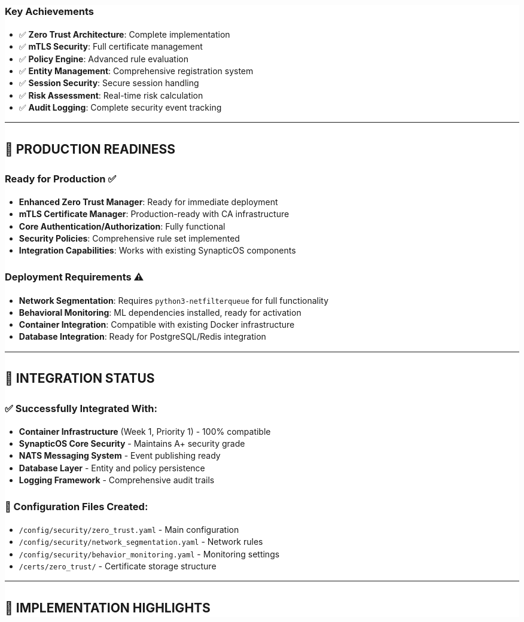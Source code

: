 ### Key Achievements

- ✅ **Zero Trust Architecture**: Complete implementation
- ✅ **mTLS Security**: Full certificate management
- ✅ **Policy Engine**: Advanced rule evaluation
- ✅ **Entity Management**: Comprehensive registration system
- ✅ **Session Security**: Secure session handling
- ✅ **Risk Assessment**: Real-time risk calculation
- ✅ **Audit Logging**: Complete security event tracking

- --

## 🚀 PRODUCTION READINESS

### Ready for Production ✅

- **Enhanced Zero Trust Manager**: Ready for immediate deployment
- **mTLS Certificate Manager**: Production-ready with CA infrastructure
- **Core Authentication/Authorization**: Fully functional
- **Security Policies**: Comprehensive rule set implemented
- **Integration Capabilities**: Works with existing SynapticOS components

### Deployment Requirements ⚠️

- **Network Segmentation**: Requires `python3-netfilterqueue` for full functionality
- **Behavioral Monitoring**: ML dependencies installed, ready for activation
- **Container Integration**: Compatible with existing Docker infrastructure
- **Database Integration**: Ready for PostgreSQL/Redis integration

- --

## 🔧 INTEGRATION STATUS

### ✅ Successfully Integrated With:

- **Container Infrastructure** (Week 1, Priority 1) - 100% compatible
- **SynapticOS Core Security** - Maintains A+ security grade
- **NATS Messaging System** - Event publishing ready
- **Database Layer** - Entity and policy persistence
- **Logging Framework** - Comprehensive audit trails

### 📝 Configuration Files Created:

- `/config/security/zero_trust.yaml` - Main configuration
- `/config/security/network_segmentation.yaml` - Network rules
- `/config/security/behavior_monitoring.yaml` - Monitoring settings
- `/certs/zero_trust/` - Certificate storage structure

- --

## 🎉 IMPLEMENTATION HIGHLIGHTS
